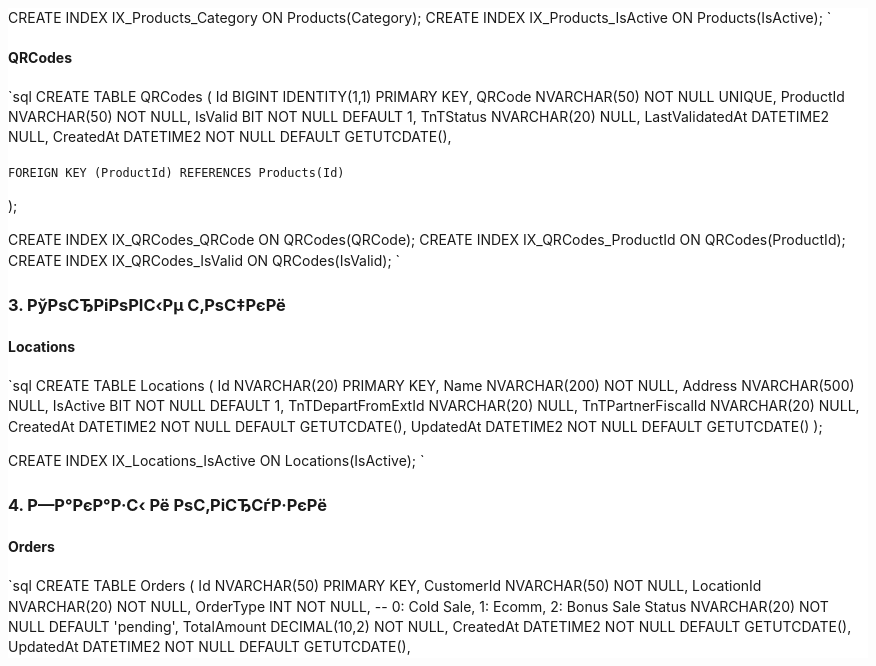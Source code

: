 CREATE INDEX IX_Products_Category ON Products(Category);
CREATE INDEX IX_Products_IsActive ON Products(IsActive);
`

#### QRCodes
`sql
CREATE TABLE QRCodes (
    Id BIGINT IDENTITY(1,1) PRIMARY KEY,
    QRCode NVARCHAR(50) NOT NULL UNIQUE,
    ProductId NVARCHAR(50) NOT NULL,
    IsValid BIT NOT NULL DEFAULT 1,
    TnTStatus NVARCHAR(20) NULL,
    LastValidatedAt DATETIME2 NULL,
    CreatedAt DATETIME2 NOT NULL DEFAULT GETUTCDATE(),
    
    FOREIGN KEY (ProductId) REFERENCES Products(Id)
);

CREATE INDEX IX_QRCodes_QRCode ON QRCodes(QRCode);
CREATE INDEX IX_QRCodes_ProductId ON QRCodes(ProductId);
CREATE INDEX IX_QRCodes_IsValid ON QRCodes(IsValid);
`

### 3. РўРѕСЂРіРѕРІС‹Рµ С‚РѕС‡РєРё

#### Locations
`sql
CREATE TABLE Locations (
    Id NVARCHAR(20) PRIMARY KEY,
    Name NVARCHAR(200) NOT NULL,
    Address NVARCHAR(500) NULL,
    IsActive BIT NOT NULL DEFAULT 1,
    TnTDepartFromExtId NVARCHAR(20) NULL,
    TnTPartnerFiscalId NVARCHAR(20) NULL,
    CreatedAt DATETIME2 NOT NULL DEFAULT GETUTCDATE(),
    UpdatedAt DATETIME2 NOT NULL DEFAULT GETUTCDATE()
);

CREATE INDEX IX_Locations_IsActive ON Locations(IsActive);
`

### 4. Р—Р°РєР°Р·С‹ Рё РѕС‚РіСЂСѓР·РєРё

#### Orders
`sql
CREATE TABLE Orders (
    Id NVARCHAR(50) PRIMARY KEY,
    CustomerId NVARCHAR(50) NOT NULL,
    LocationId NVARCHAR(20) NOT NULL,
    OrderType INT NOT NULL, -- 0: Cold Sale, 1: Ecomm, 2: Bonus Sale
    Status NVARCHAR(20) NOT NULL DEFAULT 'pending',
    TotalAmount DECIMAL(10,2) NOT NULL,
    CreatedAt DATETIME2 NOT NULL DEFAULT GETUTCDATE(),
    UpdatedAt DATETIME2 NOT NULL DEFAULT GETUTCDATE(),
    